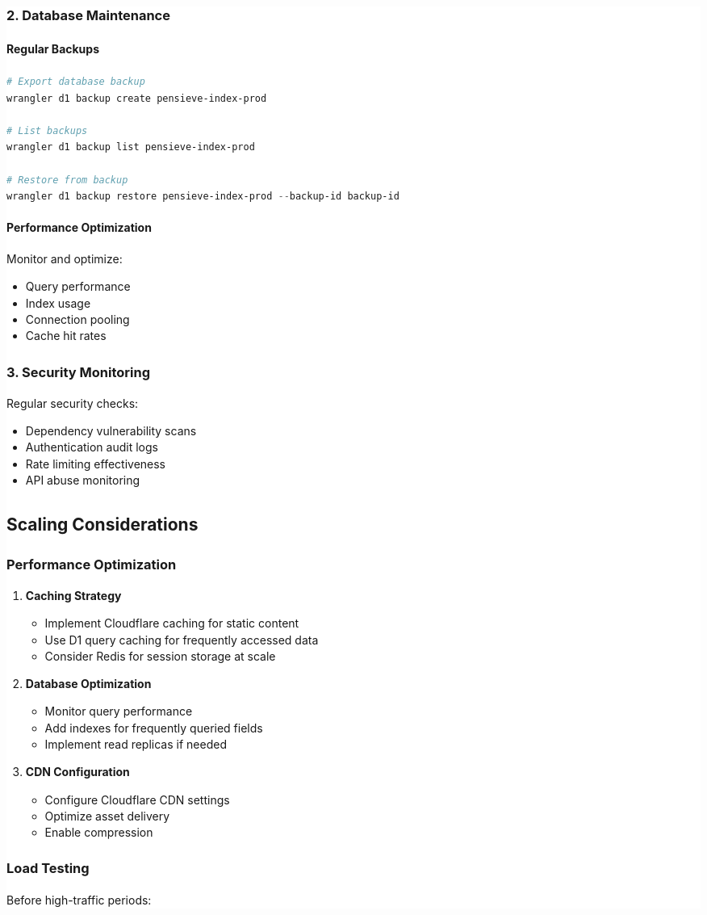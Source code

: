 ### 2. Database Maintenance

#### Regular Backups

```powershell
# Export database backup
wrangler d1 backup create pensieve-index-prod

# List backups
wrangler d1 backup list pensieve-index-prod

# Restore from backup
wrangler d1 backup restore pensieve-index-prod --backup-id backup-id
```

#### Performance Optimization

Monitor and optimize:
- Query performance
- Index usage
- Connection pooling
- Cache hit rates

### 3. Security Monitoring

Regular security checks:
- Dependency vulnerability scans
- Authentication audit logs
- Rate limiting effectiveness
- API abuse monitoring

## Scaling Considerations

### Performance Optimization

1. **Caching Strategy**
   - Implement Cloudflare caching for static content
   - Use D1 query caching for frequently accessed data
   - Consider Redis for session storage at scale

2. **Database Optimization**
   - Monitor query performance
   - Add indexes for frequently queried fields
   - Implement read replicas if needed

3. **CDN Configuration**
   - Configure Cloudflare CDN settings
   - Optimize asset delivery
   - Enable compression

### Load Testing

Before high-traffic periods:
